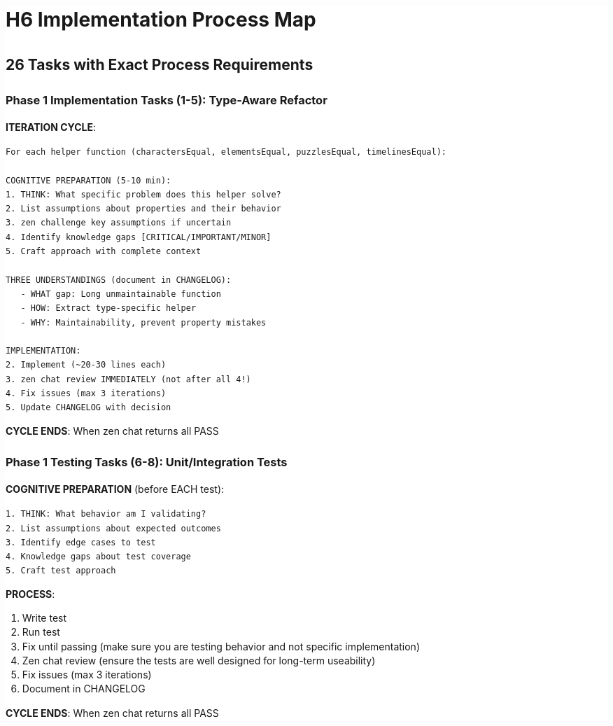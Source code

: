 # H6 Implementation Process Map
## 26 Tasks with Exact Process Requirements

### Phase 1 Implementation Tasks (1-5): Type-Aware Refactor

**ITERATION CYCLE**:
```
For each helper function (charactersEqual, elementsEqual, puzzlesEqual, timelinesEqual):

COGNITIVE PREPARATION (5-10 min):
1. THINK: What specific problem does this helper solve?
2. List assumptions about properties and their behavior
3. zen challenge key assumptions if uncertain
4. Identify knowledge gaps [CRITICAL/IMPORTANT/MINOR]
5. Craft approach with complete context

THREE UNDERSTANDINGS (document in CHANGELOG):
   - WHAT gap: Long unmaintainable function
   - HOW: Extract type-specific helper  
   - WHY: Maintainability, prevent property mistakes

IMPLEMENTATION:
2. Implement (~20-30 lines each)
3. zen chat review IMMEDIATELY (not after all 4!)
4. Fix issues (max 3 iterations)
5. Update CHANGELOG with decision
```

**CYCLE ENDS**: When zen chat returns all PASS

### Phase 1 Testing Tasks (6-8): Unit/Integration Tests

**COGNITIVE PREPARATION** (before EACH test):
```
1. THINK: What behavior am I validating?
2. List assumptions about expected outcomes
3. Identify edge cases to test
4. Knowledge gaps about test coverage
5. Craft test approach
```

**PROCESS**:
1. Write test
2. Run test
3. Fix until passing (make sure you are testing behavior and not specific implementation)
4. Zen chat review (ensure the tests are well designed for long-term useability)
5. Fix issues (max 3 iterations)
4. Document in CHANGELOG

**CYCLE ENDS**: When zen chat returns all PASS
